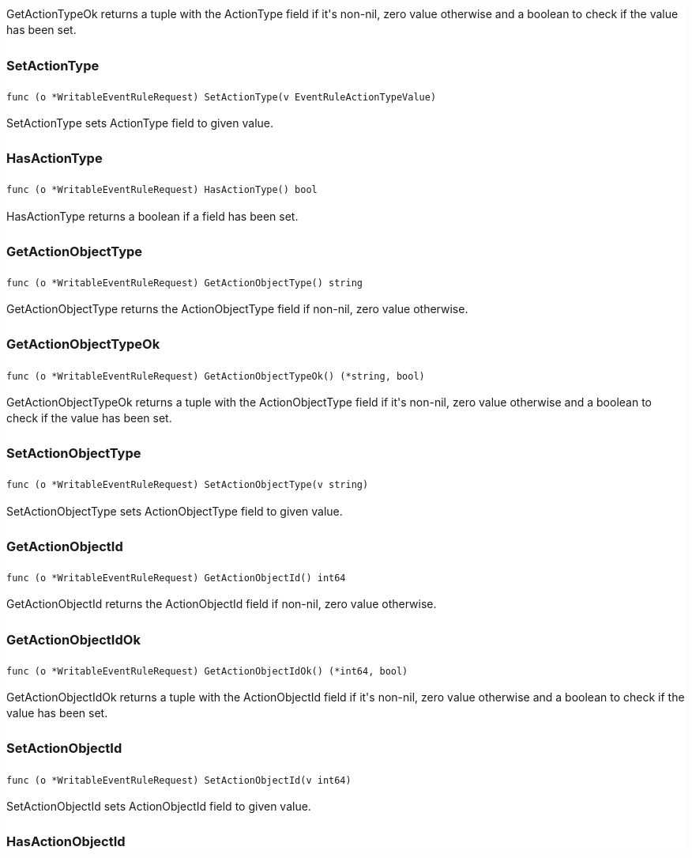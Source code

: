 GetActionTypeOk returns a tuple with the ActionType field if it's non-nil, zero value otherwise
and a boolean to check if the value has been set.

### SetActionType

`func (o *WritableEventRuleRequest) SetActionType(v EventRuleActionTypeValue)`

SetActionType sets ActionType field to given value.

### HasActionType

`func (o *WritableEventRuleRequest) HasActionType() bool`

HasActionType returns a boolean if a field has been set.

### GetActionObjectType

`func (o *WritableEventRuleRequest) GetActionObjectType() string`

GetActionObjectType returns the ActionObjectType field if non-nil, zero value otherwise.

### GetActionObjectTypeOk

`func (o *WritableEventRuleRequest) GetActionObjectTypeOk() (*string, bool)`

GetActionObjectTypeOk returns a tuple with the ActionObjectType field if it's non-nil, zero value otherwise
and a boolean to check if the value has been set.

### SetActionObjectType

`func (o *WritableEventRuleRequest) SetActionObjectType(v string)`

SetActionObjectType sets ActionObjectType field to given value.


### GetActionObjectId

`func (o *WritableEventRuleRequest) GetActionObjectId() int64`

GetActionObjectId returns the ActionObjectId field if non-nil, zero value otherwise.

### GetActionObjectIdOk

`func (o *WritableEventRuleRequest) GetActionObjectIdOk() (*int64, bool)`

GetActionObjectIdOk returns a tuple with the ActionObjectId field if it's non-nil, zero value otherwise
and a boolean to check if the value has been set.

### SetActionObjectId

`func (o *WritableEventRuleRequest) SetActionObjectId(v int64)`

SetActionObjectId sets ActionObjectId field to given value.

### HasActionObjectId
